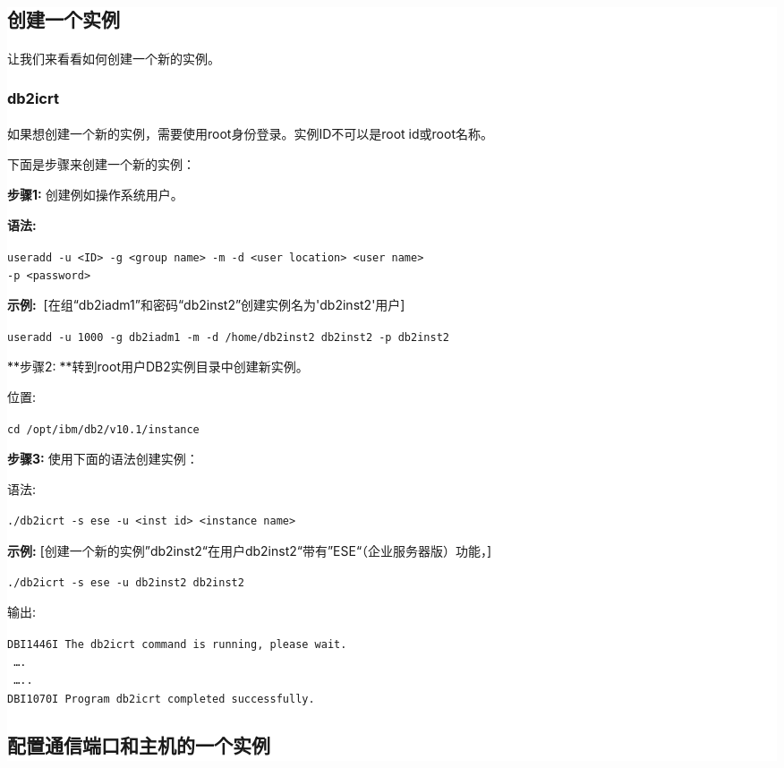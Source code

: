 ## 创建一个实例

让我们来看看如何创建一个新的实例。

### db2icrt

如果想创建一个新的实例，需要使用root身份登录。实例ID不可以是root id或root名称。

下面是步骤来创建一个新的实例：

**步骤1:** 创建例如操作系统用户。

**语法:**

```
useradd -u <ID> -g <group name> -m -d <user location> <user name> 
-p <password>  

```

**示例:**  [在组“db2iadm1”和密码“db2inst2”创建实例名为'db2inst2'用户]

```
useradd -u 1000 -g db2iadm1 -m -d /home/db2inst2 db2inst2 -p db2inst2   
```

**步骤2: **转到root用户DB2实例目录中创建新实例。

位置:

```
cd /opt/ibm/db2/v10.1/instance   
```

**步骤3:** 使用下面的语法创建实例：

语法:

```
./db2icrt -s ese -u <inst id> <instance name>

```

**示例:** [创建一个新的实例”db2inst2“在用户db2inst2“带有”ESE“（企业服务器版）功能，]

```
./db2icrt -s ese -u db2inst2 db2inst2

```

输出:

```
DBI1446I The db2icrt command is running, please wait.
 ….
 ….. 
DBI1070I Program db2icrt completed successfully.

```

## 配置通信端口和主机的一个实例
